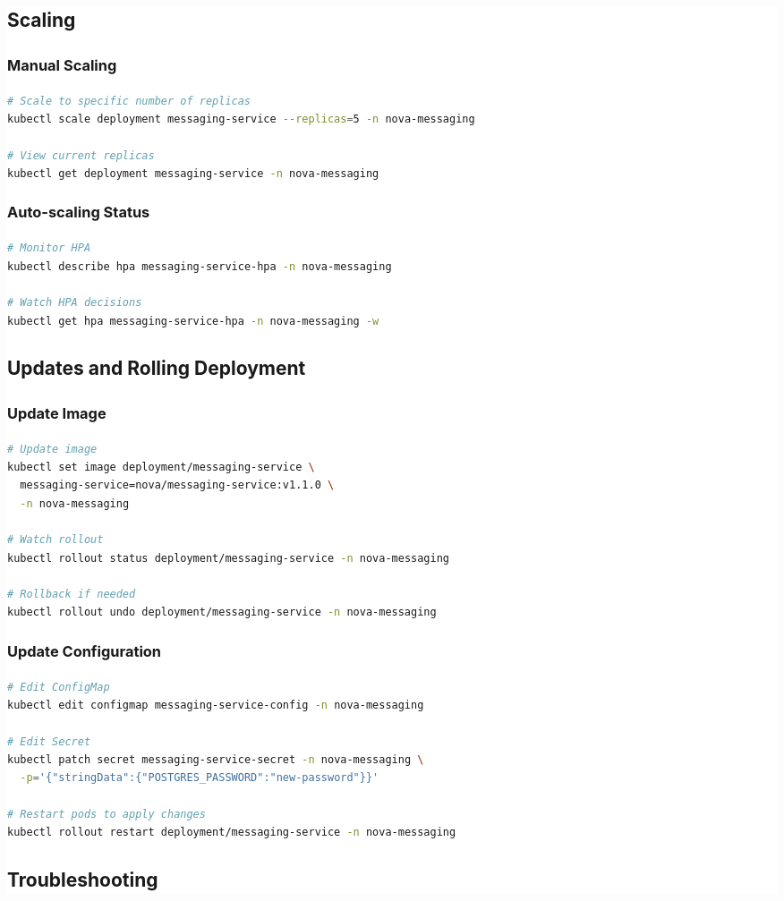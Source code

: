 ## Scaling

### Manual Scaling
```bash
# Scale to specific number of replicas
kubectl scale deployment messaging-service --replicas=5 -n nova-messaging

# View current replicas
kubectl get deployment messaging-service -n nova-messaging
```

### Auto-scaling Status
```bash
# Monitor HPA
kubectl describe hpa messaging-service-hpa -n nova-messaging

# Watch HPA decisions
kubectl get hpa messaging-service-hpa -n nova-messaging -w
```

## Updates and Rolling Deployment

### Update Image
```bash
# Update image
kubectl set image deployment/messaging-service \
  messaging-service=nova/messaging-service:v1.1.0 \
  -n nova-messaging

# Watch rollout
kubectl rollout status deployment/messaging-service -n nova-messaging

# Rollback if needed
kubectl rollout undo deployment/messaging-service -n nova-messaging
```

### Update Configuration
```bash
# Edit ConfigMap
kubectl edit configmap messaging-service-config -n nova-messaging

# Edit Secret
kubectl patch secret messaging-service-secret -n nova-messaging \
  -p='{"stringData":{"POSTGRES_PASSWORD":"new-password"}}'

# Restart pods to apply changes
kubectl rollout restart deployment/messaging-service -n nova-messaging
```

## Troubleshooting
